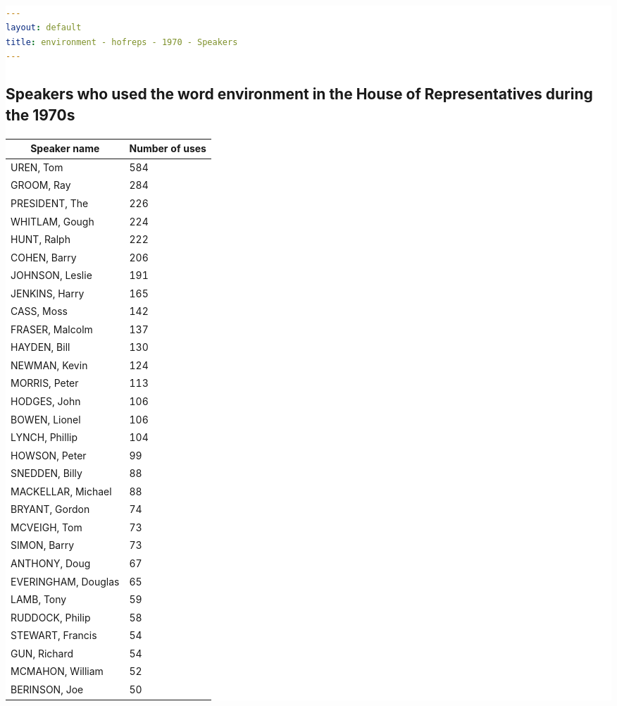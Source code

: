 ```yaml
---
layout: default
title: environment - hofreps - 1970 - Speakers
---
```

## Speakers who used the word **environment** in the House of Representatives during the 1970s

| Speaker name | Number of uses |
|--------------|----------------|
|UREN, Tom|584|
|GROOM, Ray|284|
|PRESIDENT, The|226|
|WHITLAM, Gough|224|
|HUNT, Ralph|222|
|COHEN, Barry|206|
|JOHNSON, Leslie|191|
|JENKINS, Harry|165|
|CASS, Moss|142|
|FRASER, Malcolm|137|
|HAYDEN, Bill|130|
|NEWMAN, Kevin|124|
|MORRIS, Peter|113|
|HODGES, John|106|
|BOWEN, Lionel|106|
|LYNCH, Phillip|104|
|HOWSON, Peter|99|
|SNEDDEN, Billy|88|
|MACKELLAR, Michael|88|
|BRYANT, Gordon|74|
|MCVEIGH, Tom|73|
|SIMON, Barry|73|
|ANTHONY, Doug|67|
|EVERINGHAM, Douglas|65|
|LAMB, Tony|59|
|RUDDOCK, Philip|58|
|STEWART, Francis|54|
|GUN, Richard|54|
|MCMAHON, William|52|
|BERINSON, Joe|50|